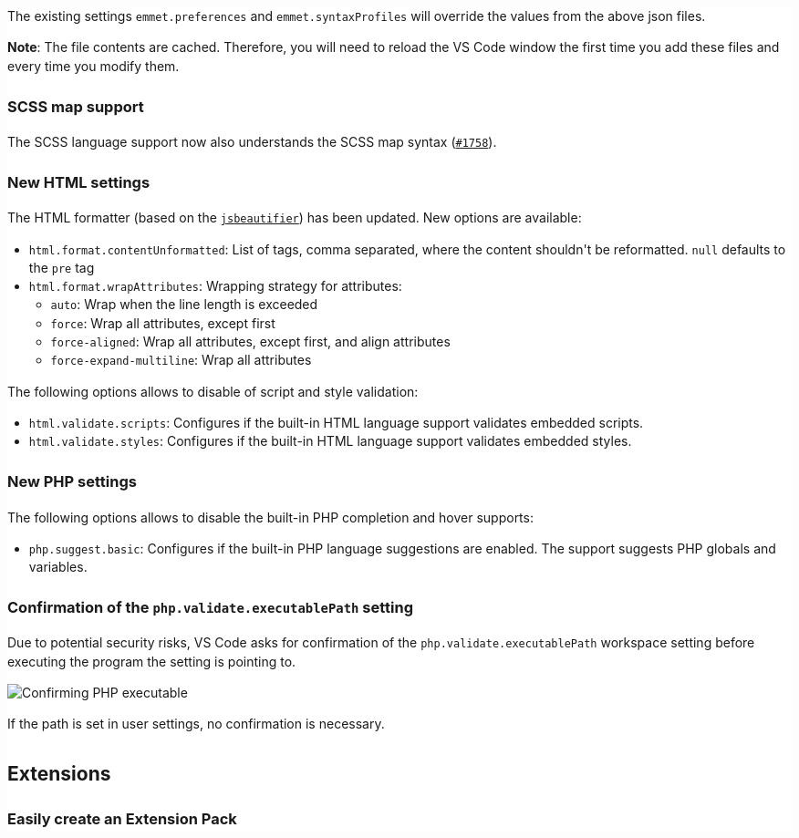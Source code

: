 The existing settings `emmet.preferences` and `emmet.syntaxProfiles` will
override the values from the above json files.

**Note**: The file contents are cached. Therefore, you will need to reload the
VS Code window the first time you add these files and every time you modify
them.

### SCSS map support

The SCSS language support now also understands the SCSS map syntax
([`#1758`](HTTPS://github.com/Microsoft/vscode/issues/1758)).

### New HTML settings

The HTML formatter (based on the [`jsbeautifier`](HTTP://jsbeautifier.org/)) has
been updated. New options are available:

-   `html.format.contentUnformatted`: List of tags, comma separated, where the
    content shouldn't be reformatted. `null` defaults to the `pre` tag
-   `html.format.wrapAttributes`: Wrapping strategy for attributes:
    -   `auto`: Wrap when the line length is exceeded
    -   `force`: Wrap all attributes, except first
    -   `force-aligned`: Wrap all attributes, except first, and align attributes
    -   `force-expand-multiline`: Wrap all attributes

The following options allows to disable of script and style validation:

-   `html.validate.scripts`: Configures if the built-in HTML language support
    validates embedded scripts.
-   `html.validate.styles`: Configures if the built-in HTML language support
    validates embedded styles.

### New PHP settings

The following options allows to disable the built-in PHP completion and hover
supports:

-   `php.suggest.basic`: Configures if the built-in PHP language suggestions are
    enabled. The support suggests PHP globals and variables.

### Confirmation of the `php.validate.executablePath` setting

Due to potential security risks, VS Code asks for confirmation of the
`php.validate.executablePath` workspace setting before executing the program the
setting is pointing to.

![`Confirming PHP executable`](images/1_9/confirming-php.png)

If the path is set in user settings, no confirmation is necessary.

## Extensions

### Easily create an Extension Pack
